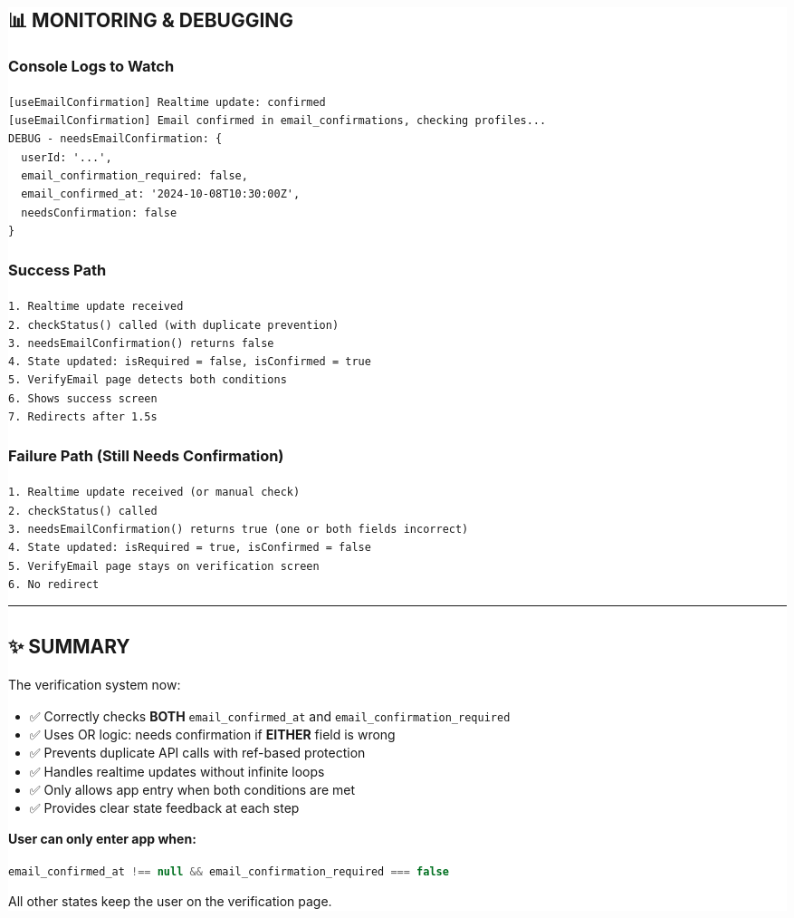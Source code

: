 
## 📊 **MONITORING & DEBUGGING**

### **Console Logs to Watch**

```
[useEmailConfirmation] Realtime update: confirmed
[useEmailConfirmation] Email confirmed in email_confirmations, checking profiles...
DEBUG - needsEmailConfirmation: {
  userId: '...',
  email_confirmation_required: false,
  email_confirmed_at: '2024-10-08T10:30:00Z',
  needsConfirmation: false
}
```

### **Success Path**
```
1. Realtime update received
2. checkStatus() called (with duplicate prevention)
3. needsEmailConfirmation() returns false
4. State updated: isRequired = false, isConfirmed = true
5. VerifyEmail page detects both conditions
6. Shows success screen
7. Redirects after 1.5s
```

### **Failure Path (Still Needs Confirmation)**
```
1. Realtime update received (or manual check)
2. checkStatus() called
3. needsEmailConfirmation() returns true (one or both fields incorrect)
4. State updated: isRequired = true, isConfirmed = false
5. VerifyEmail page stays on verification screen
6. No redirect
```

---

## ✨ **SUMMARY**

The verification system now:
- ✅ Correctly checks **BOTH** `email_confirmed_at` and `email_confirmation_required`
- ✅ Uses OR logic: needs confirmation if **EITHER** field is wrong
- ✅ Prevents duplicate API calls with ref-based protection
- ✅ Handles realtime updates without infinite loops
- ✅ Only allows app entry when both conditions are met
- ✅ Provides clear state feedback at each step

**User can only enter app when:**
```typescript
email_confirmed_at !== null && email_confirmation_required === false
```

All other states keep the user on the verification page.
